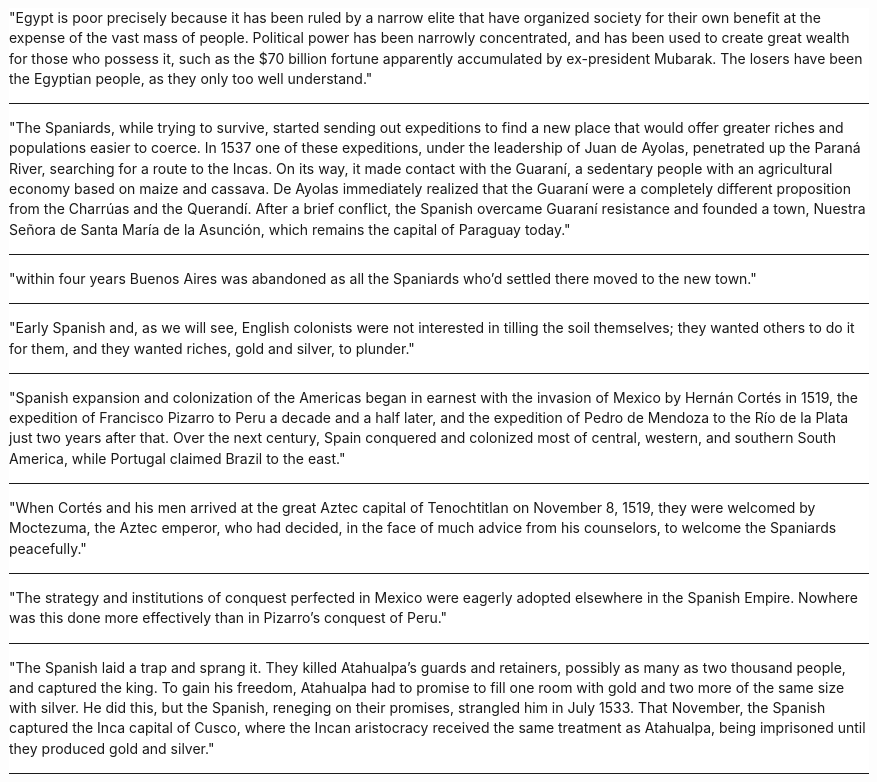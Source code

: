 
"Egypt is poor precisely because it has been ruled by a narrow elite that have organized society for their own benefit at the expense of the vast mass of people. Political power has been narrowly concentrated, and has been used to create great wealth for those who possess it, such as the $70 billion fortune apparently accumulated by ex-president Mubarak. The losers have been the Egyptian people, as they only too well understand."

---------

"The Spaniards, while trying to survive, started sending out expeditions to find a new place that would offer greater riches and populations easier to coerce. In 1537 one of these expeditions, under the leadership of Juan de Ayolas, penetrated up the Paraná River, searching for a route to the Incas. On its way, it made contact with the Guaraní, a sedentary people with an agricultural economy based on maize and cassava. De Ayolas immediately realized that the Guaraní were a completely different proposition from the Charrúas and the Querandí. After a brief conflict, the Spanish overcame Guaraní resistance and founded a town, Nuestra Señora de Santa María de la Asunción, which remains the capital of Paraguay today."

---------

"within four years Buenos Aires was abandoned as all the Spaniards who’d settled there moved to the new town."

---------

"Early Spanish and, as we will see, English colonists were not interested in tilling the soil themselves; they wanted others to do it for them, and they wanted riches, gold and silver, to plunder."

---------

"Spanish expansion and colonization of the Americas began in earnest with the invasion of Mexico by Hernán Cortés in 1519, the expedition of Francisco Pizarro to Peru a decade and a half later, and the expedition of Pedro de Mendoza to the Río de la Plata just two years after that. Over the next century, Spain conquered and colonized most of central, western, and southern South America, while Portugal claimed Brazil to the east."

---------

"When Cortés and his men arrived at the great Aztec capital of Tenochtitlan on November 8, 1519, they were welcomed by Moctezuma, the Aztec emperor, who had decided, in the face of much advice from his counselors, to welcome the Spaniards peacefully."

---------

"The strategy and institutions of conquest perfected in Mexico were eagerly adopted elsewhere in the Spanish Empire. Nowhere was this done more effectively than in Pizarro’s conquest of Peru."

---------

"The Spanish laid a trap and sprang it. They killed Atahualpa’s guards and retainers, possibly as many as two thousand people, and captured the king. To gain his freedom, Atahualpa had to promise to fill one room with gold and two more of the same size with silver. He did this, but the Spanish, reneging on their promises, strangled him in July 1533. That November, the Spanish captured the Inca capital of Cusco, where the Incan aristocracy received the same treatment as Atahualpa, being imprisoned until they produced gold and silver."

---------
